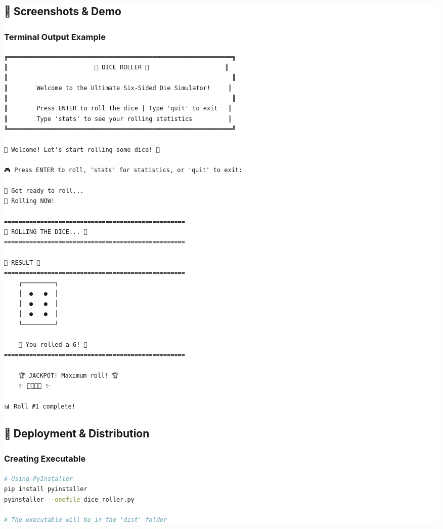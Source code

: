 ## 📸 Screenshots & Demo

### Terminal Output Example
```
╔══════════════════════════════════════════════════════════════╗
║                        🎲 DICE ROLLER 🎲                     ║
║                                                              ║
║        Welcome to the Ultimate Six-Sided Die Simulator!     ║
║                                                              ║
║        Press ENTER to roll the dice | Type 'quit' to exit   ║
║        Type 'stats' to see your rolling statistics          ║
╚══════════════════════════════════════════════════════════════╝

🎊 Welcome! Let's start rolling some dice! 🎊

🎮 Press ENTER to roll, 'stats' for statistics, or 'quit' to exit: 

🎯 Get ready to roll...
🚀 Rolling NOW!

==================================================
🎲 ROLLING THE DICE... 🎲
==================================================

🎊 RESULT 🎊
==================================================
    ┌─────────┐
    │  ●   ●  │
    │  ●   ●  │
    │  ●   ●  │
    └─────────┘

    🎯 You rolled a 6! 🎯
==================================================

    🏆 JACKPOT! Maximum roll! 🏆
    ✨ 🎉🎉🎉🎉 ✨

📊 Roll #1 complete!
```

## 🚀 Deployment & Distribution

### Creating Executable
```bash
# Using PyInstaller
pip install pyinstaller
pyinstaller --onefile dice_roller.py

# The executable will be in the 'dist' folder
```
